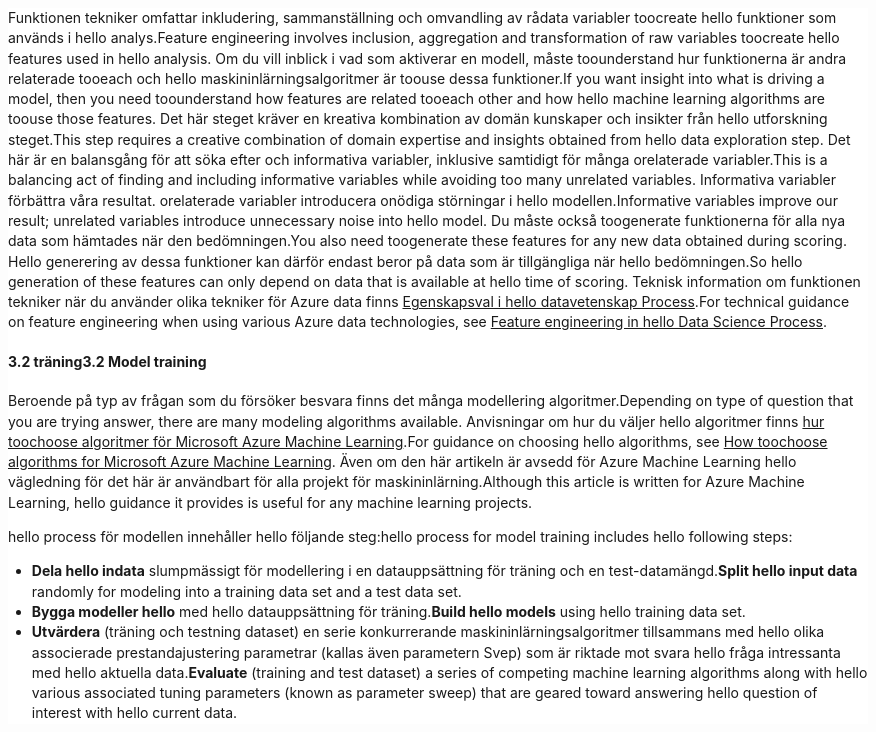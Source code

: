 <span data-ttu-id="b64f4-231">Funktionen tekniker omfattar inkludering, sammanställning och omvandling av rådata variabler toocreate hello funktioner som används i hello analys.</span><span class="sxs-lookup"><span data-stu-id="b64f4-231">Feature engineering involves inclusion, aggregation and transformation of raw variables toocreate hello features used in hello analysis.</span></span> <span data-ttu-id="b64f4-232">Om du vill inblick i vad som aktiverar en modell, måste toounderstand hur funktionerna är andra relaterade tooeach och hello maskininlärningsalgoritmer är toouse dessa funktioner.</span><span class="sxs-lookup"><span data-stu-id="b64f4-232">If you want insight into what is driving a model, then you need toounderstand how features are related tooeach other and how hello machine learning algorithms are toouse those features.</span></span> <span data-ttu-id="b64f4-233">Det här steget kräver en kreativa kombination av domän kunskaper och insikter från hello utforskning steget.</span><span class="sxs-lookup"><span data-stu-id="b64f4-233">This step requires a creative combination of domain expertise and insights obtained from hello data exploration step.</span></span> <span data-ttu-id="b64f4-234">Det här är en balansgång för att söka efter och informativa variabler, inklusive samtidigt för många orelaterade variabler.</span><span class="sxs-lookup"><span data-stu-id="b64f4-234">This is a balancing act of finding and including informative variables while avoiding too many unrelated variables.</span></span> <span data-ttu-id="b64f4-235">Informativa variabler förbättra våra resultat. orelaterade variabler introducera onödiga störningar i hello modellen.</span><span class="sxs-lookup"><span data-stu-id="b64f4-235">Informative variables improve our result; unrelated variables introduce unnecessary noise into hello model.</span></span> <span data-ttu-id="b64f4-236">Du måste också toogenerate funktionerna för alla nya data som hämtades när den bedömningen.</span><span class="sxs-lookup"><span data-stu-id="b64f4-236">You also need toogenerate these features for any new data obtained during scoring.</span></span> <span data-ttu-id="b64f4-237">Hello generering av dessa funktioner kan därför endast beror på data som är tillgängliga när hello bedömningen.</span><span class="sxs-lookup"><span data-stu-id="b64f4-237">So hello generation of these features can only depend on data that is available at hello time of scoring.</span></span> <span data-ttu-id="b64f4-238">Teknisk information om funktionen tekniker när du använder olika tekniker för Azure data finns [Egenskapsval i hello datavetenskap Process](machine-learning-data-science-create-features.md).</span><span class="sxs-lookup"><span data-stu-id="b64f4-238">For technical guidance on feature engineering when using various Azure data technologies, see [Feature engineering in hello Data Science Process](machine-learning-data-science-create-features.md).</span></span> 

#### <a name="32-model-training"></a><span data-ttu-id="b64f4-239">3.2 träning</span><span class="sxs-lookup"><span data-stu-id="b64f4-239">3.2 Model training</span></span>
<span data-ttu-id="b64f4-240">Beroende på typ av frågan som du försöker besvara finns det många modellering algoritmer.</span><span class="sxs-lookup"><span data-stu-id="b64f4-240">Depending on type of question that you are trying answer, there are many modeling algorithms available.</span></span> <span data-ttu-id="b64f4-241">Anvisningar om hur du väljer hello algoritmer finns [hur toochoose algoritmer för Microsoft Azure Machine Learning](machine-learning-algorithm-choice.md).</span><span class="sxs-lookup"><span data-stu-id="b64f4-241">For guidance on choosing hello algorithms, see [How toochoose algorithms for Microsoft Azure Machine Learning](machine-learning-algorithm-choice.md).</span></span> <span data-ttu-id="b64f4-242">Även om den här artikeln är avsedd för Azure Machine Learning hello vägledning för det här är användbart för alla projekt för maskininlärning.</span><span class="sxs-lookup"><span data-stu-id="b64f4-242">Although this article is written for Azure Machine Learning, hello guidance it provides is useful for any machine learning projects.</span></span> 

<span data-ttu-id="b64f4-243">hello process för modellen innehåller hello följande steg:</span><span class="sxs-lookup"><span data-stu-id="b64f4-243">hello process for model training includes hello following steps:</span></span> 

* <span data-ttu-id="b64f4-244">**Dela hello indata** slumpmässigt för modellering i en datauppsättning för träning och en test-datamängd.</span><span class="sxs-lookup"><span data-stu-id="b64f4-244">**Split hello input data** randomly for modeling into a training data set and a test data set.</span></span>
* <span data-ttu-id="b64f4-245">**Bygga modeller hello** med hello datauppsättning för träning.</span><span class="sxs-lookup"><span data-stu-id="b64f4-245">**Build hello models** using hello training data set.</span></span>
* <span data-ttu-id="b64f4-246">**Utvärdera** (träning och testning dataset) en serie konkurrerande maskininlärningsalgoritmer tillsammans med hello olika associerade prestandajustering parametrar (kallas även parametern Svep) som är riktade mot svara hello fråga intressanta med hello aktuella data.</span><span class="sxs-lookup"><span data-stu-id="b64f4-246">**Evaluate** (training and test dataset) a series of competing machine learning algorithms along with hello various associated tuning parameters (known as parameter sweep) that are geared toward answering hello question of interest with hello current data.</span></span>